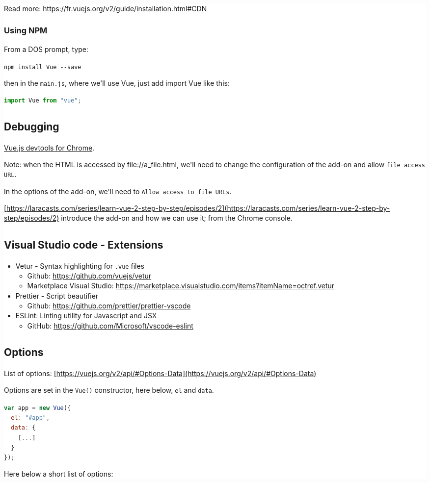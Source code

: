 Read more: https://fr.vuejs.org/v2/guide/installation.html#CDN

### Using NPM

From a DOS prompt, type:

```
npm install Vue --save
```

then in the `main.js`, where we'll use Vue, just add import Vue like this:

```javascript
import Vue from "vue";
```

## Debugging

[Vue.js devtools for Chrome](https://chrome.google.com/webstore/detail/vuejs-devtools/nhdogjmejiglipccpnnnanhbledajbpd).

Note: when the HTML is accessed by file://a_file.html, we'll need to change the configuration of the add-on and allow `file access URL`.

In the options of the add-on, we'll need to `Allow access to file URLs`.

[https://laracasts.com/series/learn-vue-2-step-by-step/episodes/2](https://laracasts.com/series/learn-vue-2-step-by-step/episodes/2) introduce the add-on and how we can use it; from the Chrome console.

## Visual Studio code - Extensions

- Vetur - Syntax highlighting for `.vue` files
  - Github: https://github.com/vuejs/vetur
  - Marketplace Visual Studio: https://marketplace.visualstudio.com/items?itemName=octref.vetur
- Prettier - Script beautifier
  - Github: https://github.com/prettier/prettier-vscode
- ESLint: Linting utility for Javascript and JSX
  - GitHub: https://github.com/Microsoft/vscode-eslint

## Options

List of options: [https://vuejs.org/v2/api/#Options-Data](https://vuejs.org/v2/api/#Options-Data)

Options are set in the `Vue()` constructor, here below, `el` and `data`.

```javascript
var app = new Vue({
  el: "#app",
  data: {
    [...]
  }
});
```

Here below a short list of options:
